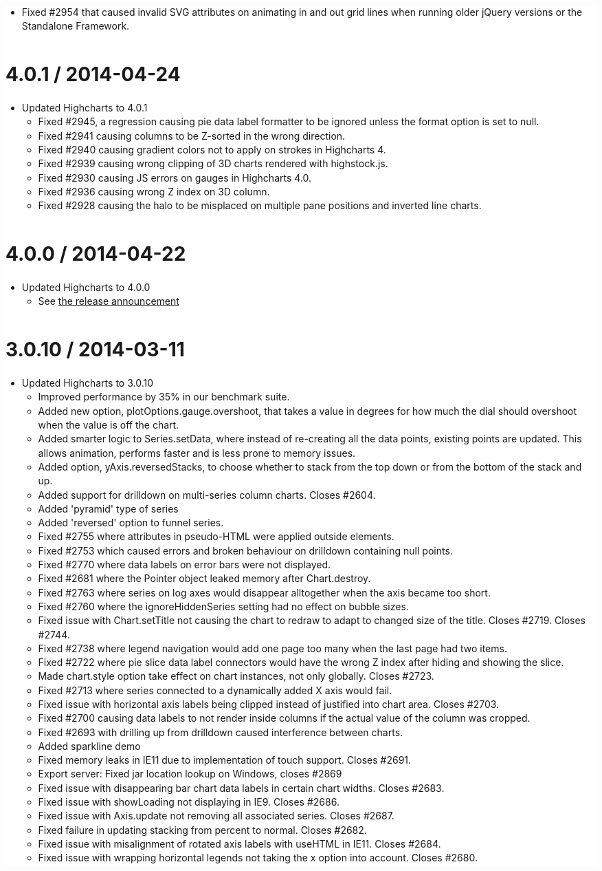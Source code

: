   * Fixed #2954 that caused invalid SVG attributes on animating in and out grid lines when running older jQuery versions or the Standalone Framework.

# 4.0.1 / 2014-04-24

* Updated Highcharts to 4.0.1
  * Fixed #2945, a regression causing pie data label formatter to be ignored unless the format option is set to null.
  * Fixed #2941 causing columns to be Z-sorted in the wrong direction.
  * Fixed #2940 causing gradient colors not to apply on strokes in Highcharts 4.
  * Fixed #2939 causing wrong clipping of 3D charts rendered with highstock.js.
  * Fixed #2930 causing JS errors on gauges in Highcharts 4.0.
  * Fixed #2936 causing wrong Z index on 3D column.
  * Fixed #2928 causing the halo to be misplaced on multiple pane positions and inverted line charts.

# 4.0.0 / 2014-04-22

* Updated Highcharts to 4.0.0
  * See [the release announcement](http://www.highcharts.com/component/content/article/2-news/134-announcing-highcharts-4/)

# 3.0.10 / 2014-03-11

* Updated Highcharts to 3.0.10
  * Improved performance by 35% in our benchmark suite.
  * Added new option, plotOptions.gauge.overshoot, that takes a value in degrees for how much the dial should overshoot when the value is off the chart.
  * Added smarter logic to Series.setData, where instead of re-creating all the data points, existing points are updated. This allows animation, performs faster and is less prone to memory issues.
  * Added option, yAxis.reversedStacks, to choose whether to stack from the top down or from the bottom of the stack and up.
  * Added support for drilldown on multi-series column charts. Closes #2604.
  * Added 'pyramid' type of series
  * Added 'reversed' option to funnel series.
  * Fixed #2755 where attributes in pseudo-HTML were applied outside elements.
  * Fixed #2753 which caused errors and broken behaviour on drilldown containing null points.
  * Fixed #2770 where data labels on error bars were not displayed.
  * Fixed #2681 where the Pointer object leaked memory after Chart.destroy.
  * Fixed #2763 where series on log axes would disappear alltogether when the axis became too short.
  * Fixed #2760 where the ignoreHiddenSeries setting had no effect on bubble sizes.
  * Fixed issue with Chart.setTitle not causing the chart to redraw to adapt to changed size of the title. Closes #2719. Closes #2744.
  * Fixed #2738 where legend navigation would add one page too many when the last page had two items.
  * Fixed #2722 where pie slice data label connectors would have the wrong Z index after hiding and showing the slice.
  * Made chart.style option take effect on chart instances, not only globally. Closes #2723.
  * Fixed #2713 where series connected to a dynamically added X axis would fail.
  * Fixed issue with horizontal axis labels being clipped instead of justified into chart area. Closes #2703.
  * Fixed #2700 causing data labels to not render inside columns if the actual value of the column was cropped.
  * Fixed #2693 with drilling up from drilldown caused interference between charts.
  * Added sparkline demo
  * Fixed memory leaks in IE11 due to implementation of touch support. Closes #2691.
  * Export server: Fixed jar location lookup on Windows, closes #2869
  * Fixed issue with disappearing bar chart data labels in certain chart widths. Closes #2683.
  * Fixed issue with showLoading not displaying in IE9. Closes #2686.
  * Fixed issue with Axis.update not removing all associated series. Closes #2687.
  * Fixed failure in updating stacking from percent to normal. Closes #2682.
  * Fixed issue with misalignment of rotated axis labels with useHTML in IE11. Closes #2684.
  * Fixed issue with wrapping horizontal legends not taking the x option into account. Closes #2680.